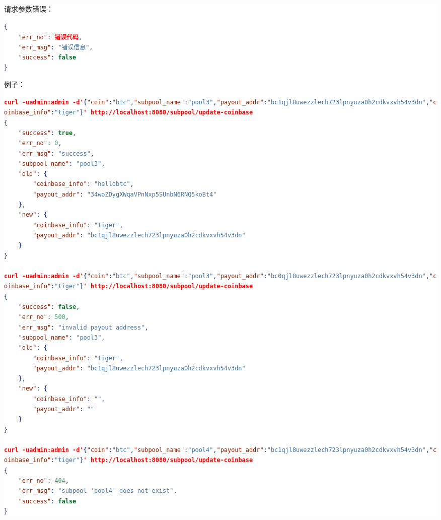 请求参数错误：
```json
{
	"err_no": 错误代码,
	"err_msg": "错误信息",
	"success": false
}
```

例子：
```json
curl -uadmin:admin -d'{"coin":"btc","subpool_name":"pool3","payout_addr":"bc1qjl8uwezzlech723lpnyuza0h2cdkvxvh54v3dn","coinbase_info":"tiger"}' http://localhost:8080/subpool/update-coinbase
{
	"success": true,
	"err_no": 0,
	"err_msg": "success",
	"subpool_name": "pool3",
	"old": {
		"coinbase_info": "hellobtc",
		"payout_addr": "34woZDygXWqaVPnNxp5SUnbN6RNQ5koBt4"
	},
	"new": {
		"coinbase_info": "tiger",
		"payout_addr": "bc1qjl8uwezzlech723lpnyuza0h2cdkvxvh54v3dn"
	}
}

curl -uadmin:admin -d'{"coin":"btc","subpool_name":"pool3","payout_addr":"bc0qjl8uwezzlech723lpnyuza0h2cdkvxvh54v3dn","coinbase_info":"tiger"}' http://localhost:8080/subpool/update-coinbase
{
	"success": false,
	"err_no": 500,
	"err_msg": "invalid payout address",
	"subpool_name": "pool3",
	"old": {
		"coinbase_info": "tiger",
		"payout_addr": "bc1qjl8uwezzlech723lpnyuza0h2cdkvxvh54v3dn"
	},
	"new": {
		"coinbase_info": "",
		"payout_addr": ""
	}
}

curl -uadmin:admin -d'{"coin":"btc","subpool_name":"pool4","payout_addr":"bc1qjl8uwezzlech723lpnyuza0h2cdkvxvh54v3dn","coinbase_info":"tiger"}' http://localhost:8080/subpool/update-coinbase
{
	"err_no": 404,
	"err_msg": "subpool 'pool4' does not exist",
	"success": false
}
```
